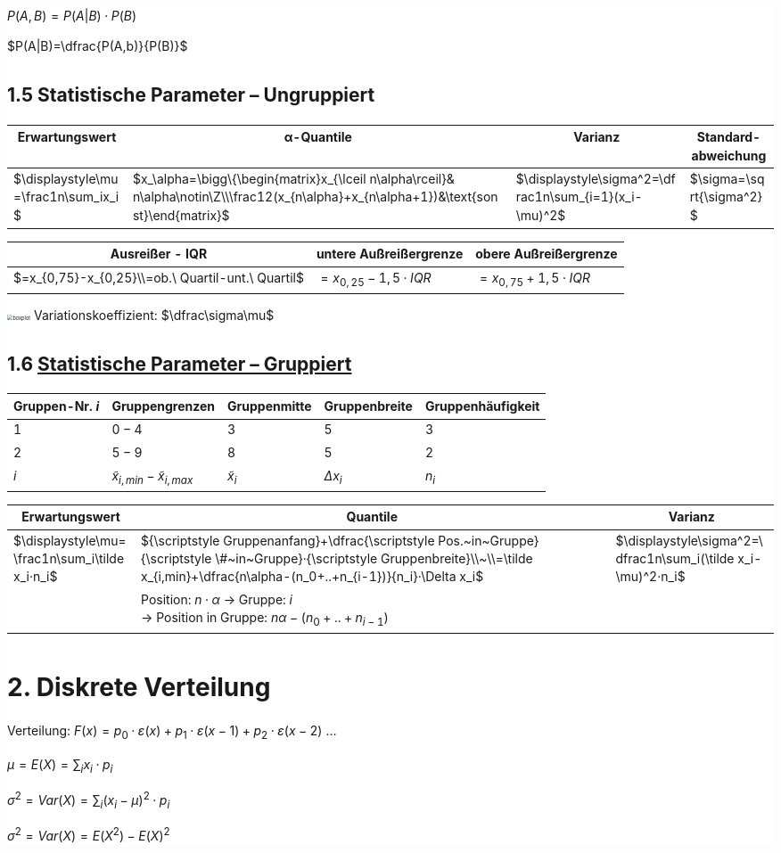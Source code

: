 

$P(A,B)=P(A|B)·P(B)$

$P(A|B)=\dfrac{P(A,b)}{P(B)}$

<div style="page-break-after: always;"></div>

## 1.5 Statistische Parameter – Ungruppiert

| Erwartungswert                      | α-Quantile                                                   | Varianz                                               | Standard-abweichung      |
| ----------------------------------- | ------------------------------------------------------------ | ----------------------------------------------------- | ------------------------ |
| $\displaystyle\mu=\frac1n\sum_ix_i$ | $x_\alpha=\bigg\{\begin{matrix}x_{\lceil n\alpha\rceil}& n\alpha\notin\Z\\\frac12(x_{n\alpha}+x_{n\alpha+1})&\text{sonst}\end{matrix}$ | $\displaystyle\sigma^2=\dfrac1n\sum_{i=1}(x_i-\mu)^2$ | $\sigma=\sqrt{\sigma^2}$ |

| Ausreißer - IQR                                   | untere Außreißergrenze | obere Außreißergrenze |
| ------------------------------------------------- | ---------------------- | --------------------- |
| $=x_{0,75}-x_{0,25}\\=ob.\ Quartil-unt.\ Quartil$ | $=x_{0,25}-1,5·IQR$    | $=x_{0,75}+1,5·IQR$   |

<img src="../../Typora.assets/boxplot.jpg" alt="boxplot" style="zoom:40%;" />					Variationskoeffizient:	$\dfrac\sigma\mu$



## 1.6 [Statistische Parameter – Gruppiert](https://de.wikipedia.org/wiki/Klasseneinteilung_(Statistik))

| Gruppen-Nr. $i$ | Gruppengrenzen                       | Gruppenmitte | Gruppenbreite | Gruppenhäufigkeit |
| --------------- | ------------------------------------ | ------------ | ------------- | ----------------- |
| $1$             | $0-4$                                | $3$          | $5$           | $3$               |
| $2$             | $5-9$                                | $8$          | $5$           | $2$               |
| $i$             | $\tilde x _{i,min}-\tilde x_{i,max}$ | $\tilde x_i$ | $\Delta x_i$  | $n_i$             |

| Erwartungswert                                 | Quantile                                                     | Varianz                                                      |
| ---------------------------------------------- | ------------------------------------------------------------ | ------------------------------------------------------------ |
| $\displaystyle\mu=\frac1n\sum_i\tilde x_i·n_i$ | ${\scriptstyle Gruppenanfang}+\dfrac{\scriptstyle Pos.~in~Gruppe}{\scriptstyle \#~in~Gruppe}·{\scriptstyle Gruppenbreite}\\~\\=\tilde x_{i,min}+\dfrac{n\alpha-(n_0+..+n_{i-1})}{n_i}·\Delta x_i$ | $\displaystyle\sigma^2=\dfrac1n\sum_i(\tilde x_i-\mu)^2·n_i$ |
|                                                | Position:  $n·\alpha$	→	Gruppe:  $i$<br />→	Position in Gruppe:  $n\alpha-(n_0+..+n_{i-1})$ |                                                              |



<div style="page-break-after: always;"></div>

# 2. Diskrete Verteilung



Verteilung:	$F(x)=p_0·\varepsilon(x)+p_1·\varepsilon(x-1)+p_2·\varepsilon(x-2)\ ...$

$\mu=E(X)=\sum_ix_i·p_i$

$\sigma^2=Var(X)=\sum_i(x_i-\mu)^2·p_i$



$\sigma^2=Var(X)=E(X^2)-E(X)^2$
